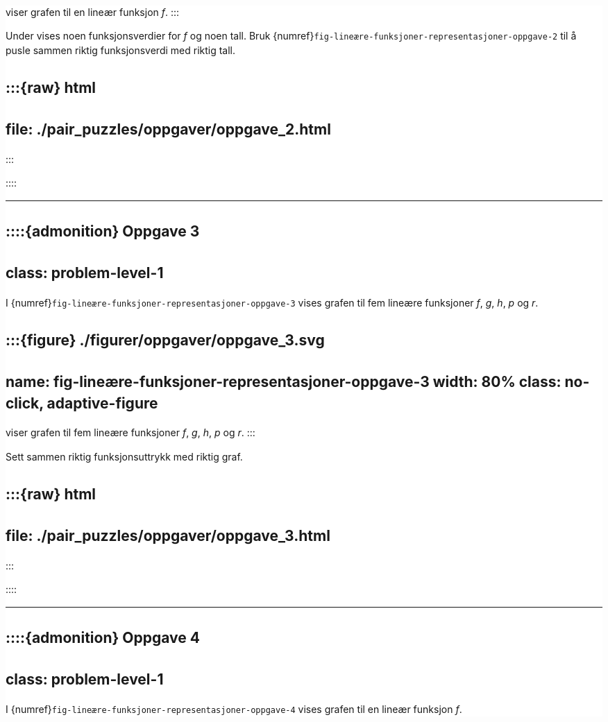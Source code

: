 viser grafen til en lineær funksjon $f$.
:::

Under vises noen funksjonsverdier for $f$ og noen tall. Bruk {numref}`fig-lineære-funksjoner-representasjoner-oppgave-2` til å pusle sammen riktig funksjonsverdi med riktig tall.

:::{raw} html
---
file: ./pair_puzzles/oppgaver/oppgave_2.html
---
:::


::::

---


::::{admonition} Oppgave 3
---
class: problem-level-1
---

I {numref}`fig-lineære-funksjoner-representasjoner-oppgave-3` vises grafen til fem lineære funksjoner $f$, $g$, $h$, $p$ og $r$.

:::{figure} ./figurer/oppgaver/oppgave_3.svg
---
name: fig-lineære-funksjoner-representasjoner-oppgave-3
width: 80%
class: no-click, adaptive-figure
---
viser grafen til fem lineære funksjoner $f$, $g$, $h$, $p$ og $r$. 
:::

Sett sammen riktig funksjonsuttrykk med riktig graf.

:::{raw} html
---
file: ./pair_puzzles/oppgaver/oppgave_3.html
---
:::

::::


---



::::{admonition} Oppgave 4
---
class: problem-level-1
---
I {numref}`fig-lineære-funksjoner-representasjoner-oppgave-4` vises grafen til en lineær funksjon $f$.
